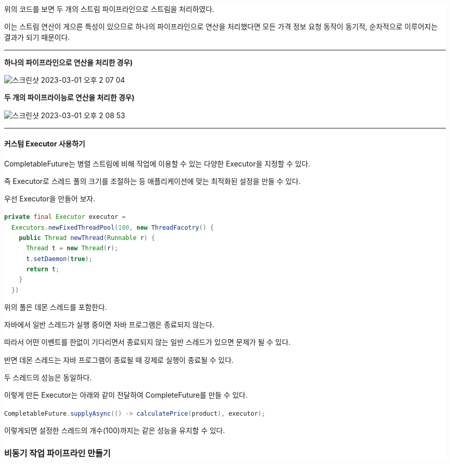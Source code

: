 위의 코드를 보면 두 개의 스트림 파이프라인으로 스트림을 처리하였다.

이는 스트림 연산이 게으른 특성이 있으므로 하나의 파이프라인으로 연산을 처리했다면 모든 가격 정보 요청 동작이 동기적, 순차적으로 이루어지는 결과가 되기 때문이다.



---

**하나의 파이프라인으로 연산을 처리한 경우)**

<img width="721" alt="스크린샷 2023-03-01 오후 2 07 04" src="https://user-images.githubusercontent.com/102807742/222050464-077c92d4-4808-4f9d-a652-6959f87862f1.png">

**두 개의 파이프라이능로 연산을 처리한 경우)**

<img width="814" alt="스크린샷 2023-03-01 오후 2 08 53" src="https://user-images.githubusercontent.com/102807742/222050565-3710aa9b-c634-4ae6-893a-8d61f70c57dc.png">

---



#### 커스텀 Executor 사용하기

CompletableFuture는 병렬 스트림에 비해 작업에 이용할 수 있는 다양한 Executor을 지정할 수 있다.

즉 Executor로 스레드 풀의 크기를 조절하는 등 애플리케이션에 맞는 최적화된 설정을 만들 수 있다.



우선 Executor을 만들어 보자.

```java
private final Executor executor = 
  Executors.newFixedThreadPool(100, new ThreadFacotry() {
    public Thread newThread(Runnable r) {
      Thread t = new Thread(r);
      t.setDaemon(true);
      return t;
    }
  })
```

위의 풀은 데몬 스레드를 포함한다.

자바에서 일반 스레드가 실행 중이면 자바 프로그램은 종료되지 않는다.

따라서 어떤 이벤트를 한없이 기다리면서 종료되지 않는 일반 스레드가 있으면 문제가 될 수 있다.

반면 데몬 스레드는 자바 프로그램이 종료될 때 강제로 실행이 종료될 수 있다.

두 스레드의 성능은 동일하다.



이렇게 만든 Executor는 아래와 같이 전달하여 CompleteFuture를 만들 수 있다.

```java
CompletableFuture.supplyAsync(() -> calculatePrice(product), executor);
```

이렇게되면 설정한 스레드의 개수(100)까지는 같은 성능을 유지할 수 있다.



### 비동기 작업 파이프라인 만들기
